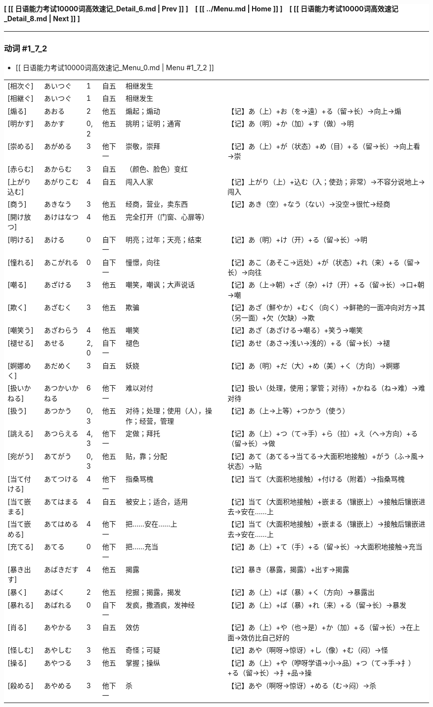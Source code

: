 **[ [[ 日语能力考试10000词高效速记_Detail_6.md | Prev ]] ]　[ [[ ../Menu.md | Home ]] ]　[ [[ 日语能力考试10000词高效速记_Detail_8.md | Next ]] ]**

---
### 动词 #1_7_2
* [[ 日语能力考试10000词高效速记_Menu_0.md | Menu #1_7_2 ]]

|||||||
|-|-|-|-|-|-|
|[相次ぐ]|あいつぐ|1|自五|相继发生||
|[相継ぐ]|あいつぐ|1|自五|相继发生||
|[煽る]|あおる|2|他五|煽起；煽动|【记】あ（上）+お（を→遠）+る（留→长）→向上→煽|
|[明かす]|あかす|0,2|他五|挑明；证明；通宵|【记】あ（明）+か（加）+す（做）→明|
|[崇める]|あがめる|3|他下一|崇敬，崇拜|【记】あ（上）+が（状态）+め（目）+る（留→长）→向上看→崇|
|[赤らむ]|あからむ|3|自五|（颜色、脸色）变红||
|[上がり込む]|あがりこむ|4|自五|闯入人家|【记】上がり（上）+込む（入；使劲；非常）→不容分说地上→闯入|
|[商う]|あきなう|3|他五|经商，营业，卖东西|【记】あき（空）+なう（ない）→没空→很忙→经商|
|[開け放つ]|あけはなつ|4|他五|完全打开（门窗、心扉等）||
|[明ける]|あける|0|自下一|明亮；过年；天亮；结束|【记】あ（明）+け（开）+る（留→长）→明|
|[憧れる]|あこがれる|0|自下一|憧憬，向往|【记】あこ（あそこ→远处）+が（状态）+れ（来）+る（留→长）→向往|
|[嘲る]|あざける|3|他五|嘲笑，嘲讽；大声说话|【记】あ（上→朝）+ざ（杂）+け（开）+る（留→长）→口+朝→嘲|
|[欺く]|あざむく|3|他五|欺骗|【记】あざ（鮮やか）+むく（向く）→鲜艳的一面冲向对方→其（另一面）+欠（欠缺）→欺|
|[嘲笑う]|あざわらう|4|他五|嘲笑|【记】あざ（あざける→嘲る）+笑う→嘲笑|
|[褪せる]|あせる|2,0|自下一|褪色|【记】あせ（あさ→浅い→浅的）+る（留→长）→褪|
|[婀娜めく]|あだめく|3|自五|妖娆|【记】あ（明）+だ（大）+め（美）+く（方向）→婀娜|
|[扱いかねる]|あつかいかねる|6|他下一|难以对付|【记】扱い（处理，使用；掌管；对待）+かねる（ね→难）→难对待|
|[扱う]|あつかう|0,3|他五|对待；处理；使用（人），操作；经营，管理|【记】あ（上→上等）+つかう（使う）|
|[誂える]|あつらえる|4,3|他下一|定做；拜托|【记】あ（上）+つ（て→手）+ら（拉）+え（へ→方向）+る（留→长）→做|
|[宛がう]|あてがう|0,3|他五|贴，靠；分配|【记】あて（あてる→当てる→大面积地接触）+がう（ふ→風→状态）→贴|
|[当て付ける]|あてつける|4|他下一|指桑骂槐|【记】当て（大面积地接触）+付ける（附着）→指桑骂槐|
|[当て嵌まる]|あてはまる|4|自五|被安上；适合，适用|【记】当て（大面积地接触）+嵌まる（镶嵌上）→接触后镶嵌进去→安在……上|
|[当て嵌める]|あてはめる|4|他下一|把……安在……上|【记】当て（大面积地接触）+嵌まる（镶嵌上）→接触后镶嵌进去→安在……上|
|[充てる]|あてる|0|他下一|把……充当|【记】あ（上）+て（手）+る（留→长）→大面积地接触→充当|
|[暴き出す]|あばきだす|4|他五|揭露|【记】暴き（暴露，揭露）+出す→揭露|
|[暴く]|あばく|2|他五|挖掘；揭露，揭发|【记】あ（上）+ば（暴）+く（方向）→暴露出|
|[暴れる]|あばれる|0|自下一|发疯，撒酒疯，发神经|【记】あ（上）+ば（暴）+れ（来）+る（留→长）→暴发|
|[肖る]|あやかる|3|自五|效仿|【记】あ（上）+や（也→是）+か（加）+る（留→长）→在上面→效仿比自己好的|
|[怪しむ]|あやしむ|3|他五|奇怪；可疑|【记】あや（啊呀→惊讶）+し（像）+む（闷）→怪|
|[操る]|あやつる|3|他五|掌握；操纵|【记】あ（上）+や（咿呀学语→小→品）+つ（て→手→扌）+る（留→长）→扌+品→操|
|[殺める]|あやめる|3|他下一|杀|【记】あや（啊呀→惊讶）+める（む→闷）→杀|
